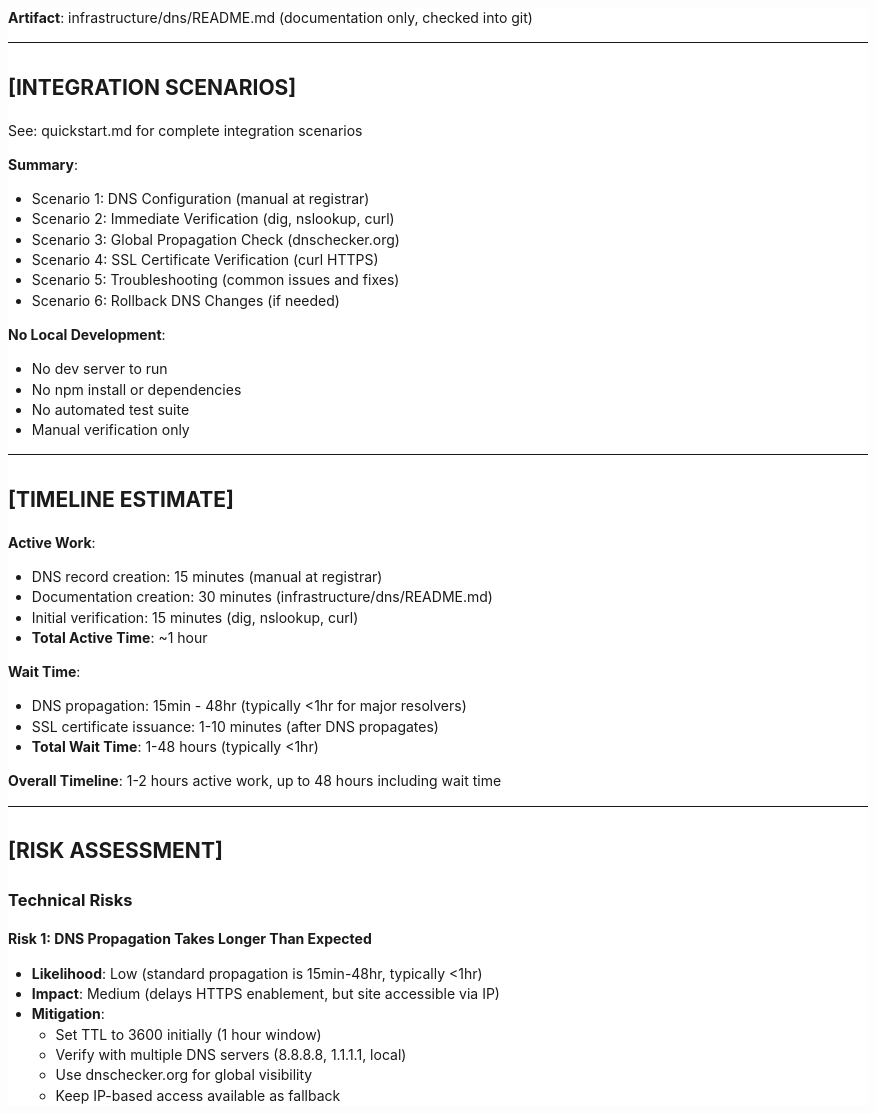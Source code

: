 **Artifact**: infrastructure/dns/README.md (documentation only, checked into git)

---

## [INTEGRATION SCENARIOS]

See: quickstart.md for complete integration scenarios

**Summary**:
- Scenario 1: DNS Configuration (manual at registrar)
- Scenario 2: Immediate Verification (dig, nslookup, curl)
- Scenario 3: Global Propagation Check (dnschecker.org)
- Scenario 4: SSL Certificate Verification (curl HTTPS)
- Scenario 5: Troubleshooting (common issues and fixes)
- Scenario 6: Rollback DNS Changes (if needed)

**No Local Development**:
- No dev server to run
- No npm install or dependencies
- No automated test suite
- Manual verification only

---

## [TIMELINE ESTIMATE]

**Active Work**:
- DNS record creation: 15 minutes (manual at registrar)
- Documentation creation: 30 minutes (infrastructure/dns/README.md)
- Initial verification: 15 minutes (dig, nslookup, curl)
- **Total Active Time**: ~1 hour

**Wait Time**:
- DNS propagation: 15min - 48hr (typically <1hr for major resolvers)
- SSL certificate issuance: 1-10 minutes (after DNS propagates)
- **Total Wait Time**: 1-48 hours (typically <1hr)

**Overall Timeline**: 1-2 hours active work, up to 48 hours including wait time

---

## [RISK ASSESSMENT]

### Technical Risks

**Risk 1: DNS Propagation Takes Longer Than Expected**
- **Likelihood**: Low (standard propagation is 15min-48hr, typically <1hr)
- **Impact**: Medium (delays HTTPS enablement, but site accessible via IP)
- **Mitigation**:
  - Set TTL to 3600 initially (1 hour window)
  - Verify with multiple DNS servers (8.8.8.8, 1.1.1.1, local)
  - Use dnschecker.org for global visibility
  - Keep IP-based access available as fallback
